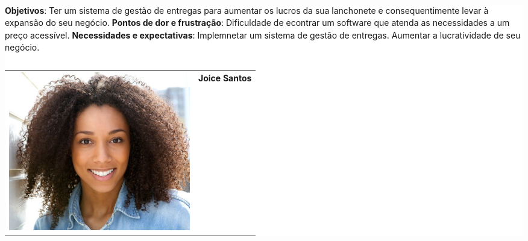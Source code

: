   <tr>
   <td colspan="4">
    <strong>Objetivos</strong>: Ter um sistema de gestão de entregas para aumentar os lucros da sua lanchonete e consequentimente levar à expansão do seu negócio. 
   </td>
  </tr>
  
  <tr>
   <td colspan="4">
    <strong>Pontos de dor e frustração</strong>: Dificuldade de econtrar um software que atenda as necessidades a um preço acessível.
   </td>
  </tr>
  
  <tr>
   <td colspan="4">
    <strong>Necessidades e expectativas</strong>: Implemnetar um sistema de gestão de entregas. Aumentar a lucratividade de seu negócio.
   </td>
  </tr>
 </body>
<table>
 
 <table>
 <tbody>
  <tr>
   <td rowspan="3"><img src = "img/people_images/ddddd.jpg" width="300" /></td>
   <td colspan="3"><strong>Joice Santos</strong></td>
  </tr>
  